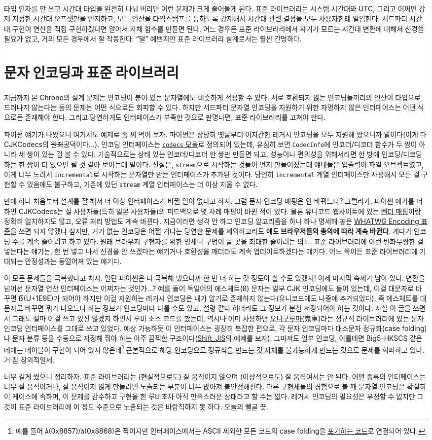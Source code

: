 타입 인자를 안 쓰고 시간대 타입을 완전히 나눠 버리면 이런 문제가 크게 줄어들게 된다. 표준 라이브러리는 시스템 시간대와 UTC, 그리고 어쩌면 강제 지정한 시간대 오프셋만을 인지하고, 모든 연산을 타임스탬프를 통하도록 강제해서 시간대 관련 결정을 모두 사용자한테 일임한다. 서드파티 시간대 구현이 연산을 직접 구현하겠다면 알아서 자체 함수를 만들면 된다. 어느 경우든 표준 라이브러리에서 자기가 모르는 시간대 변환에 대해서 신경쓸 필요가 없고, 거의 모든 경우에서 잘 작동한다. “덜” 예쁘지만 표준 라이브러리 설계로서는 훨씬 간명하다.

# 문자 인코딩과 표준 라이브러리

지금까지 본 Chrono의 설계 문제는 인코딩이 붙어 있는 문자열에도 비슷하게 적용할 수 있다. 서로 호환되지 않는 인코딩들끼리의 연산이 타입으로 드러나지 않는다는 등의 문제는 어떤 식으로든 회피할 수 있다. 하지만 서드파티 문자열 인코딩을 지원하기 위한 자명하지 않은 인터페이스는 어떤 식으로든 존재해야 한다. 그리고 당연하게도 인터페이스가 부족한 것으로 판명나면, 표준 라이브러리를 고쳐야 한다.

파이썬 얘기가 나왔으니 여기서도 예제로 좀 써 먹어 보자. 파이썬은 상당히 옛날부터 어지간한 레거시 인코딩을 모두 지원해 왔으니까 말이다(이게 다 CJKCodecs의 ~~원죄~~공덕이다…). 인코딩 인터페이스는 [`codecs` 모듈](https://docs.python.org/3/library/codecs.html)로 정의되어 있는데, 유심히 보면 `CodecInfo`에 인코더/디코더 함수가 두 쌍이 아니라 세 쌍이 있는 걸 볼 수 있다. 기술적으로는 상태 있는 인코더/디코더 한 쌍만 만들면 되고, 성능이나 편의성을 위해서라면 한 방에 인코딩/디코딩하는 한 쌍이 더 있으면 될 것 같아 보이는데 말이다. 진실은, `stream`으로 시작하는 것들이 먼저 만들어졌는데 얘네들은 입출력이 파일 오브젝트였고, 이게 너무 느려서 `incremental`로 시작하는 문자열만 받는 인터페이스가 추가된 것이다. 당연히 `incremental` 계열 인터페이스만 사용해서 모든 걸 구현할 수 있음에도 불구하고, 기존에 있던 `stream` 계열 인터페이스는 더 이상 지울 수 없다.

만에 하나 처음부터 설계를 잘 해서 더 이상 인터페이스가 바뀔 일이 없다고 하자. 그럼 문자 인코딩 매핑은 안 바뀌느냐? 그럴리가. 파이썬 얘기를 더 하면 CJKCodecs는 실 사용자들(특히 일본 사용자들)의 피드백으로 몇 차례 매핑이 바뀐 적이 있다. 물론 유니코드 웹사이트에 있는 [벤더 매핑](http://unicode.org/Public/MAPPINGS/VENDORS/)이랑 정확히 일치하지도 않고, 오류 처리 방법도 계속 바뀐다. 지금이라면 생각 안 하고 인코딩 알고리즘을 하나 하나 명세해 놓은 [WHATWG Encoding 표준](https://encoding.spec.whatwg.org/)을 쓰면 되지 않겠냐 싶지만, 거기 없는 인코딩은 어쩔 거냐는 당연한 문제를 제외하고라도 **얘도 브라우저들의 총의에 따라 계속 바뀐다**. 게다가 인코딩 수를 계속 줄이려고 하고 있다. 원래 브라우저 구현자를 위한 명세니 구멍이 날 곳을 최대한 줄이려는 의도. 표준 라이브러리에 이런 변화무쌍한 걸 넣는다는 얘기는, 한 번 넣고 나서 신경을 안 쓰겠다는 얘기거나 호환성을 깨더라도 계속 업데이트하겠다는 얘기다. 어느 쪽이든 표준 라이브러리에 기대되는 안정성과는 동떨어져 있는 얘기다.

이 모든 문제들을 극복했다고 치자. 일단 파이썬은 다 극복해 냈으니까 한 번 더 하는 것 정도야 할 수도 있겠지! 이제 마지막 숙제가 남아 있다. 변환을 넘어선 문자열 연산 인터페이스는 어쩌자는 것인가…? 예를 들어 독일어의 에스체트(ß) 문자는 일부 CJK 인코딩에도 들어 있는데, 이걸 대문자로 바꾸면 ẞ(U+1E9E)가 되어야 하지만 이걸 지원하는 레거시 인코딩은 내가 알기로 존재하지 않는다(유니코드에도 나중에 추가되었다). 즉 에스체트를 대문자로 바꾸면 뭐가 나오느냐 하는 정보가 인코딩마다 다를 수도 있고, 설령 같다 하더라도 그 정보가 분산 저장되어야 하는 것이다. 사실 이 글을 쓰면서 그래도 설마 이걸 쓰고 있진 않겠지 하면서 루비 소스 코드를 봤는데, 역시나 이미 사용하던 [오니구루마](https://github.com/kkos/oniguruma)(鬼車)라는 정규식 라이브러리에 있는 문자 인코딩 인터페이스를 그대로 쓰고 있었다. 예상 가능하듯 이 인터페이스는 굉장히 복잡한 편으로, 각 문자 인코딩마다 대소문자 정규화(case folding)나 문자 분류 등을 수동으로 지정해 줘야 하는 아주 끔찍한 구조이다([Shift\_JIS](https://github.com/ruby/ruby/blob/trunk/enc/shift_jis.c)의 예제를 보자). 그마저도 일부 인코딩, 이를테면 Big5-HKSCS 같은 데에는 테이블이 구현이 되어 있지 않은데[^5] 근본적으로 [해당 인코딩으로 정규식을 만드는 것 자체를 불가능하게 만드는 것](http://ruby-doc.org/core-2.3.0/Regexp.html#class-Regexp-label-Encoding)으로 문제를 회피하고 있다. 거 참 창의적일세.

[^5]: 예를 들어 `Á`(0x8857)/`á`(0x8868)은 짝이지만 인터페이스에서는 ASCII 제외한 모든 코드의 case folding을 [포기하는 코드](https://github.com/ruby/ruby/blob/32674b1/regenc.c#L694)로 연결되어 있다.

너무 길게 썼으니 정리하자. 표준 라이브러리는 (현실적으로도) 잘 움직이지 않으며 (이상적으로도) 잘 움직여서는 안 된다. 어떤 종류의 인터페이스는 너무 잘 움직이거나, 잘 움직이지 않게 만들려면 노출되는 부분이 너무 많아져 불안정해진다. 다른 구현체들의 경험으로 볼 때 문자열 인코딩은 확실히 이 케이스에 속하며, 이 문제를 감수하고 구현을 한 루비조차 아직 만족스러운 상태라고 할 수는 없다. 레거시 인코딩의 필요성은 부정할 수 없지만 그것이 표준 라이브러리에 이 정도 수준으로 노출되는 것은 바람직하지 못 하다. 오늘의 뻘글 끗.



[^1]: 파이썬이 대표적으로, 파이썬 문자열은 UCS-2/4이므로 surrogate pair를 포함할 수 있다. 따라서 기본 인코딩(보통 UTF-8)을 쓰되 디코딩에 실패한 바이트를 surrogate pair로 우겨 넣어서(…) 문자열로 만든다. ([PEP 383](https://www.python.org/dev/peps/pep-0383/)) 일반적인 인코딩 모드에서는 이 왕복 변환이 꺼져 있기 때문에 오류 처리되므로 아주 큰 문제는 되지 않지만, 경로를 출력하다가 변환 오류가 날 수 있다는 사실을 많은 사람이 인식하고 있을지는 모르겠다.
[^3]: 여기에서 Rust의 소유권 규칙이 좀 귀찮게 작용하기 때문에 `Tz`는 값으로 저장되어야 한다. 뭐, 복사가 싫다면 `Rc<t>`/`Arc<t>`/`&T`를 대신 쓰던지 해야 할 것이다. 그림의 밑줄 친 `Ptr`이 이러한 “스마트 포인터”를 나타내는 타입이다.
[^4]: 선술한 `lhs.add(rhs, &tz)` 같은 코드가 가능하려면 `tz`에 대응되는 트레이트가 존재해서 `add` 연산을 그 트레이트의 메소드로 재지정해 줘야 한다(일종의 dependency injection). 결국 이 상황에서는 트레이트를 피할 수가 없다.